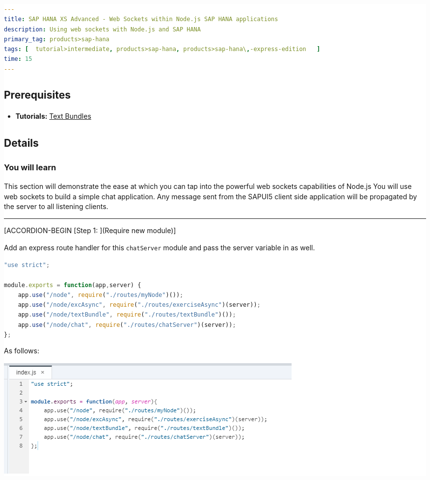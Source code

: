 ```yaml
---
title: SAP HANA XS Advanced - Web Sockets within Node.js SAP HANA applications
description: Using web sockets with Node.js and SAP HANA
primary_tag: products>sap-hana
tags: [  tutorial>intermediate, products>sap-hana, products>sap-hana\,-express-edition   ]
time: 15
---
```


## Prerequisites  
- **Tutorials:** [Text Bundles](https://developers.sap.com/tutorials/xsa-node-text.html)

## Details
### You will learn  
This section will demonstrate the ease at which you can tap into the powerful web sockets capabilities of Node.js You will use web sockets to build a simple chat application. Any message sent from the SAPUI5 client side application will be propagated by the server to all listening clients.


---


[ACCORDION-BEGIN [Step 1: ](Require new module)]

Add an express route handler for this `chatServer` module and pass the server variable in as well.  

```JavaScript
"use strict";

module.exports = function(app,server) {
	app.use("/node", require("./routes/myNode")());
	app.use("/node/excAsync", require("./routes/exerciseAsync")(server));
	app.use("/node/textBundle", require("./routes/textBundle")());
	app.use("/node/chat", require("./routes/chatServer")(server));
};

```

As follows:

![add app use](1.png)
